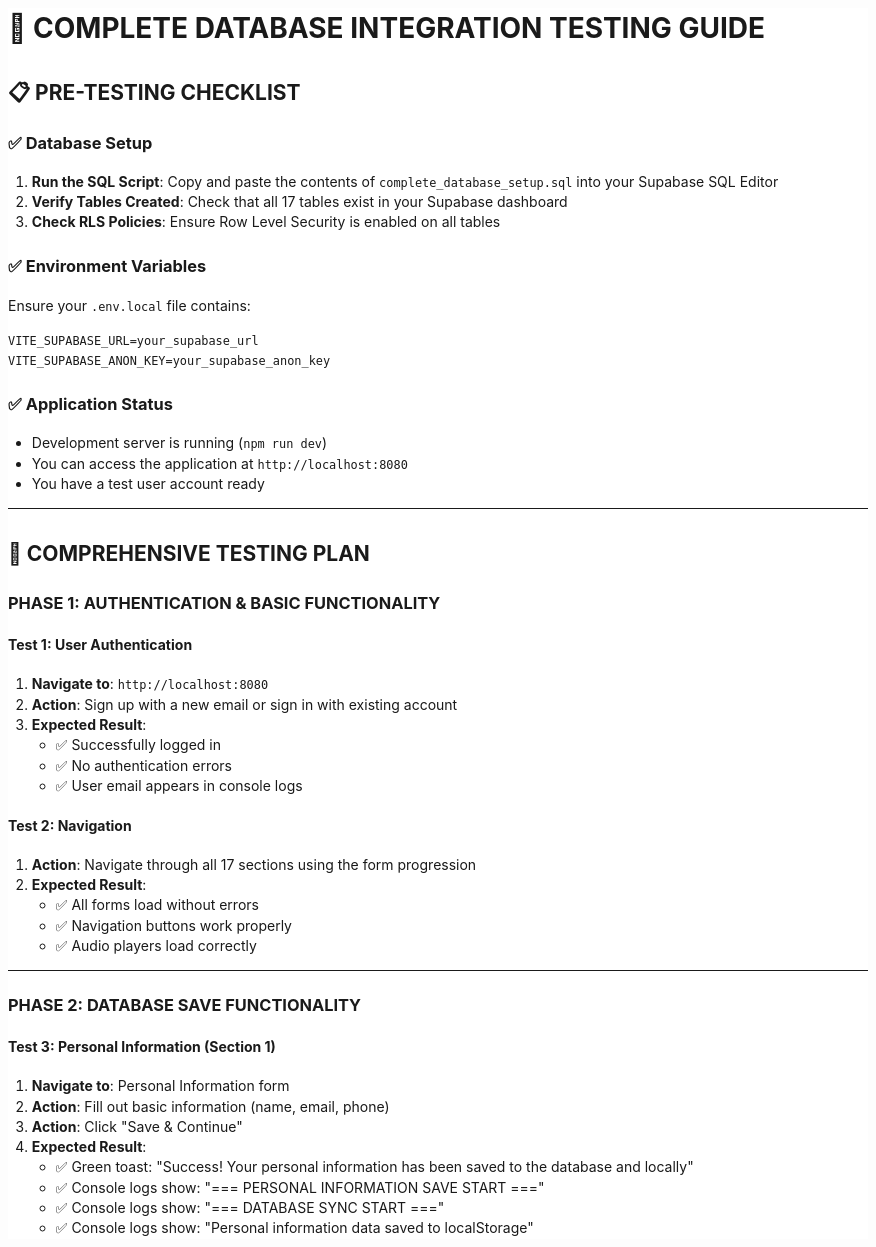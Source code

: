 # 🧪 COMPLETE DATABASE INTEGRATION TESTING GUIDE

## 📋 PRE-TESTING CHECKLIST

### ✅ Database Setup
1. **Run the SQL Script**: Copy and paste the contents of `complete_database_setup.sql` into your Supabase SQL Editor
2. **Verify Tables Created**: Check that all 17 tables exist in your Supabase dashboard
3. **Check RLS Policies**: Ensure Row Level Security is enabled on all tables

### ✅ Environment Variables
Ensure your `.env.local` file contains:
```env
VITE_SUPABASE_URL=your_supabase_url
VITE_SUPABASE_ANON_KEY=your_supabase_anon_key
```

### ✅ Application Status
- Development server is running (`npm run dev`)
- You can access the application at `http://localhost:8080`
- You have a test user account ready

---

## 🎯 COMPREHENSIVE TESTING PLAN

### **PHASE 1: AUTHENTICATION & BASIC FUNCTIONALITY**

#### Test 1: User Authentication
1. **Navigate to**: `http://localhost:8080`
2. **Action**: Sign up with a new email or sign in with existing account
3. **Expected Result**: 
   - ✅ Successfully logged in
   - ✅ No authentication errors
   - ✅ User email appears in console logs

#### Test 2: Navigation
1. **Action**: Navigate through all 17 sections using the form progression
2. **Expected Result**:
   - ✅ All forms load without errors
   - ✅ Navigation buttons work properly
   - ✅ Audio players load correctly

---

### **PHASE 2: DATABASE SAVE FUNCTIONALITY**

#### Test 3: Personal Information (Section 1)
1. **Navigate to**: Personal Information form
2. **Action**: Fill out basic information (name, email, phone)
3. **Action**: Click "Save & Continue"
4. **Expected Result**:
   - ✅ Green toast: "Success! Your personal information has been saved to the database and locally"
   - ✅ Console logs show: "=== PERSONAL INFORMATION SAVE START ==="
   - ✅ Console logs show: "=== DATABASE SYNC START ==="
   - ✅ Console logs show: "Personal information data saved to localStorage"
